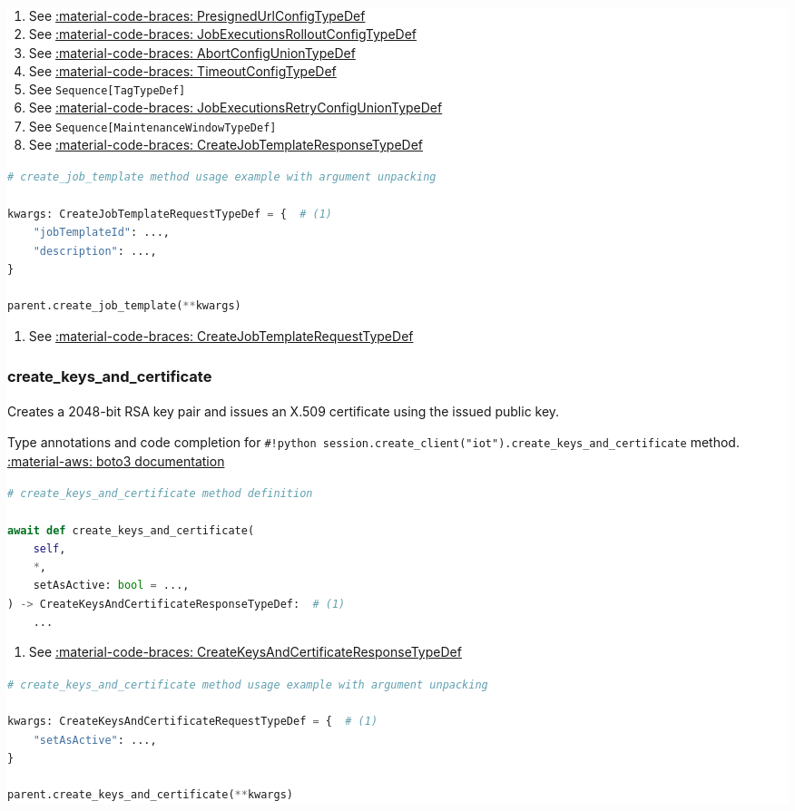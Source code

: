 1. See [:material-code-braces: PresignedUrlConfigTypeDef](./type_defs.md#presignedurlconfigtypedef)
2. See [:material-code-braces: JobExecutionsRolloutConfigTypeDef](./type_defs.md#jobexecutionsrolloutconfigtypedef)
3. See [:material-code-braces: AbortConfigUnionTypeDef](#abortconfiguniontypedef)
4. See [:material-code-braces: TimeoutConfigTypeDef](./type_defs.md#timeoutconfigtypedef)
5. See `Sequence[TagTypeDef]`
6. See [:material-code-braces: JobExecutionsRetryConfigUnionTypeDef](#jobexecutionsretryconfiguniontypedef)
7. See `Sequence[MaintenanceWindowTypeDef]`
8. See [:material-code-braces: CreateJobTemplateResponseTypeDef](./type_defs.md#createjobtemplateresponsetypedef)


```python
# create_job_template method usage example with argument unpacking

kwargs: CreateJobTemplateRequestTypeDef = {  # (1)
    "jobTemplateId": ...,
    "description": ...,
}

parent.create_job_template(**kwargs)
```

1. See [:material-code-braces: CreateJobTemplateRequestTypeDef](./type_defs.md#createjobtemplaterequesttypedef)

### create\_keys\_and\_certificate

Creates a 2048-bit RSA key pair and issues an X.509 certificate using the
issued public key.

Type annotations and code completion for `#!python session.create_client("iot").create_keys_and_certificate` method.
[:material-aws: boto3 documentation](https://boto3.amazonaws.com/v1/documentation/api/latest/reference/services/iot/client/create_keys_and_certificate.html)

```python
# create_keys_and_certificate method definition

await def create_keys_and_certificate(
    self,
    *,
    setAsActive: bool = ...,
) -> CreateKeysAndCertificateResponseTypeDef:  # (1)
    ...
```

1. See [:material-code-braces: CreateKeysAndCertificateResponseTypeDef](./type_defs.md#createkeysandcertificateresponsetypedef)


```python
# create_keys_and_certificate method usage example with argument unpacking

kwargs: CreateKeysAndCertificateRequestTypeDef = {  # (1)
    "setAsActive": ...,
}

parent.create_keys_and_certificate(**kwargs)
```
